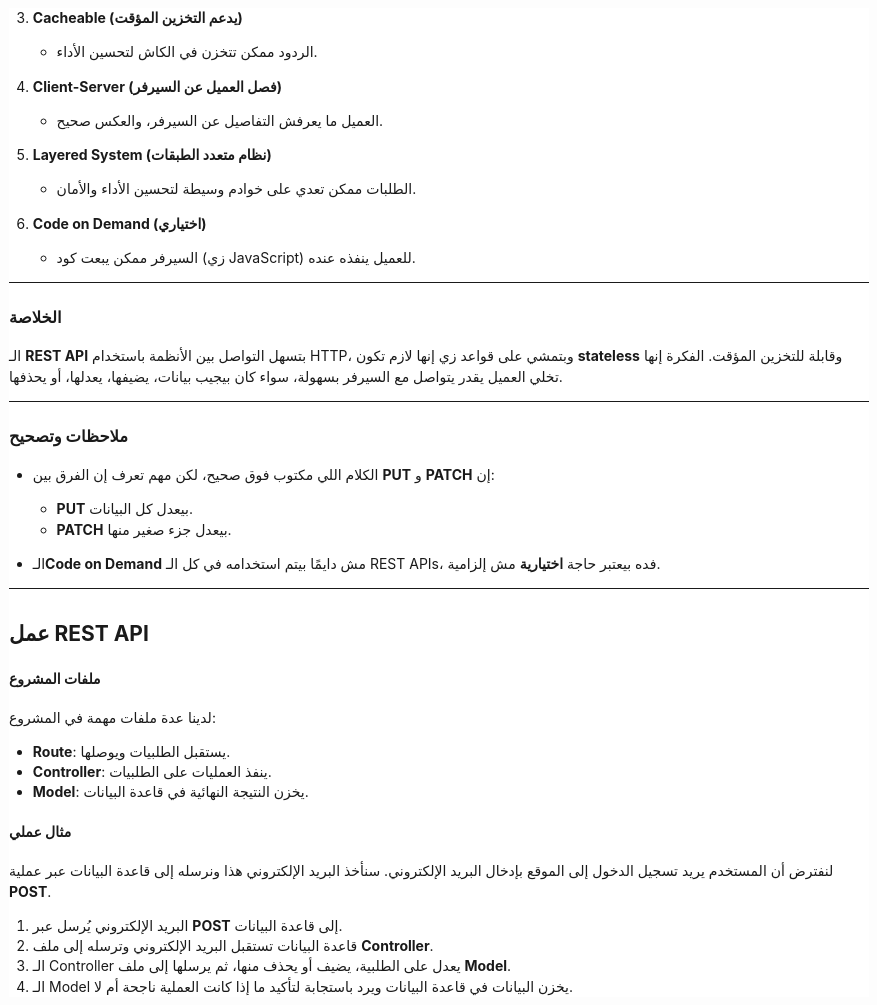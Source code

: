 3. **Cacheable (يدعم التخزين المؤقت)**  
   - الردود ممكن تتخزن في الكاش لتحسين الأداء.

4. **Client-Server (فصل العميل عن السيرفر)**  
   - العميل ما يعرفش التفاصيل عن السيرفر، والعكس صحيح.

5. **Layered System (نظام متعدد الطبقات)**  
   - الطلبات ممكن تعدي على خوادم وسيطة لتحسين الأداء والأمان.

6. **Code on Demand (اختياري)**  
   - السيرفر ممكن يبعت كود (زي JavaScript) للعميل ينفذه عنده.

---

### الخلاصة
الـ **REST API** بتسهل التواصل بين الأنظمة باستخدام HTTP، وبتمشي على قواعد زي إنها لازم تكون **stateless** وقابلة للتخزين المؤقت. الفكرة إنها تخلي العميل يقدر يتواصل مع السيرفر بسهولة، سواء كان بيجيب بيانات، يضيفها، يعدلها، أو يحذفها.

---

### ملاحظات وتصحيح
- الكلام اللي مكتوب فوق صحيح، لكن مهم تعرف إن الفرق بين **PUT** و **PATCH** إن:
  - **PUT** بيعدل كل البيانات.
  - **PATCH** بيعدل جزء صغير منها.

- الـ**Code on Demand** مش دايمًا بيتم استخدامه في كل الـ REST APIs، فده بيعتبر حاجة **اختيارية** مش إلزامية.

---
## عمل REST API
#### ملفات المشروع

لدينا عدة ملفات مهمة في المشروع:

- **Route**: يستقبل الطلبيات ويوصلها.
- **Controller**: ينفذ العمليات على الطلبيات.
- **Model**: يخزن النتيجة النهائية في قاعدة البيانات.

#### مثال عملي

لنفترض أن المستخدم يريد تسجيل الدخول إلى الموقع بإدخال البريد الإلكتروني. سنأخذ البريد الإلكتروني هذا ونرسله إلى قاعدة البيانات عبر عملية **POST**.

1. البريد الإلكتروني يُرسل عبر **POST** إلى قاعدة البيانات.
2. قاعدة البيانات تستقبل البريد الإلكتروني وترسله إلى ملف **Controller**.
3. الـ Controller يعدل على الطلبية، يضيف أو يحذف منها، ثم يرسلها إلى ملف **Model**.
4. الـ Model يخزن البيانات في قاعدة البيانات ويرد باستجابة لتأكيد ما إذا كانت العملية ناجحة أم لا.

